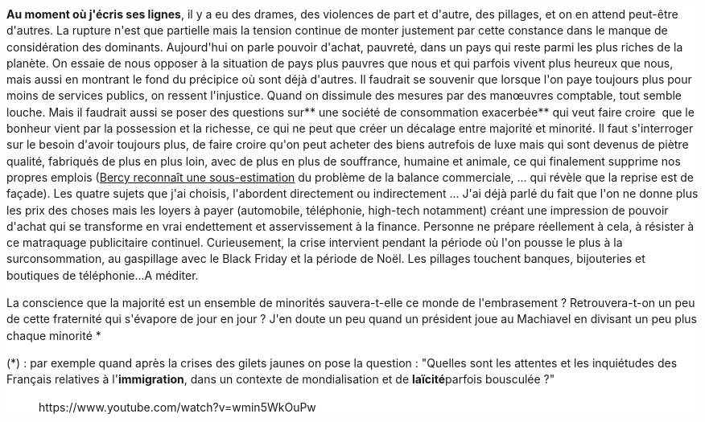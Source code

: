 **Au moment où j'écris ses lignes**, il y a eu des drames, des violences de part et d'autre, des pillages, et on en attend peut-être d'autres. La rupture n'est que partielle mais la tension continue de monter justement par cette constance dans le manque de considération des dominants. Aujourd'hui on parle pouvoir d'achat, pauvreté, dans un pays qui reste parmi les plus riches de la planète. On essaie de nous opposer à la situation de pays plus pauvres que nous et qui parfois vivent plus heureux que nous, mais aussi en montrant le fond du précipice où sont déjà d'autres. Il faudrait se souvenir que lorsque l'on paye toujours plus pour moins de services publics, on ressent l'injustice. Quand on dissimule des mesures par des manœuvres comptable, tout semble louche. Mais il faudrait aussi se poser des questions sur** une société de consommation exacerbée** qui veut faire croire  que le bonheur vient par la possession et la richesse, ce qui ne peut que créer un décalage entre majorité et minorité. Il faut s'interroger sur le besoin d'avoir toujours plus, de faire croire qu'on peut acheter des biens autrefois de luxe mais qui sont devenus de piètre qualité, fabriqués de plus en plus loin, avec de plus en plus de souffrance, humaine et animale, ce qui finalement supprime nos propres emplois (<a href="https://www.ledauphine.com/france-monde/2018/11/28/les-(petites)-erreurs-de-bercy-sur-le-commerce-exterieur">Bercy reconnaît une sous-estimation</a> du problème de la balance commerciale, ... qui révèle que la reprise est de façade). Les quatre sujets que j'ai choisis, l'abordent directement ou indirectement ... J'ai déjà parlé du fait que l'on ne donne plus les prix des choses mais les loyers à payer (automobile, téléphonie, high-tech notamment) créant une impression de pouvoir d'achat qui se transforme en vrai endettement et asservissement à la finance. Personne ne prépare réellement à cela, à résister à ce matraquage publicitaire continuel. Curieusement, la crise intervient pendant la période où l'on pousse le plus à la surconsommation, au gaspillage avec le Black Friday et la période de Noël. Les pillages touchent banques, bijouteries et boutiques de téléphonie...A méditer.

La conscience que la majorité est un ensemble de minorités sauvera-t-elle ce monde de l'embrasement ? Retrouvera-t-on un peu de cette fraternité qui s'évapore de jour en jour ? J'en doute un peu quand un président joue au Machiavel en divisant un peu plus chaque minorité *

(*) : par exemple quand après la crises des gilets jaunes on pose la question : "Quelles sont les attentes et les inquiétudes des Français relatives à l'**immigration**, dans un contexte de mondialisation et de **laïcité**parfois bousculée ?"



<figure class="wp-block-embed-youtube wp-block-embed is-type-rich wp-embed-aspect-16-9 wp-has-aspect-ratio"><div class="wp-block-embed__wrapper">
https://www.youtube.com/watch?v=wmin5WkOuPw


